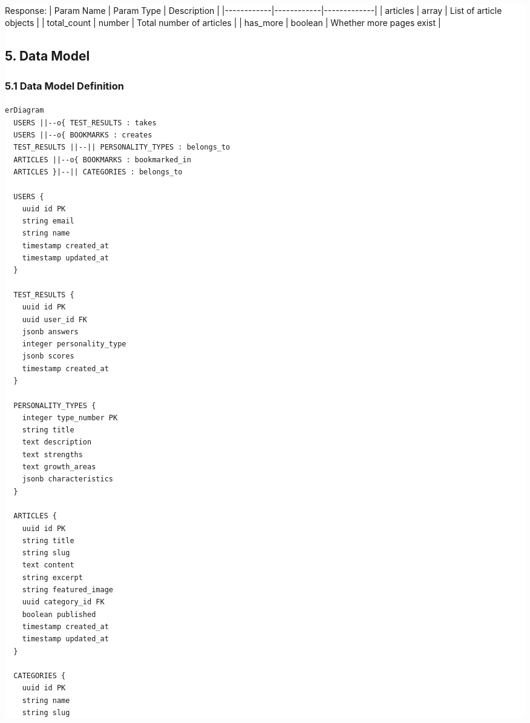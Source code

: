 Response:
| Param Name | Param Type | Description |
|------------|------------|-------------|
| articles | array | List of article objects |
| total_count | number | Total number of articles |
| has_more | boolean | Whether more pages exist |

## 5. Data Model

### 5.1 Data Model Definition
```mermaid
erDiagram
  USERS ||--o{ TEST_RESULTS : takes
  USERS ||--o{ BOOKMARKS : creates
  TEST_RESULTS ||--|| PERSONALITY_TYPES : belongs_to
  ARTICLES ||--o{ BOOKMARKS : bookmarked_in
  ARTICLES }|--|| CATEGORIES : belongs_to

  USERS {
    uuid id PK
    string email
    string name
    timestamp created_at
    timestamp updated_at
  }
  
  TEST_RESULTS {
    uuid id PK
    uuid user_id FK
    jsonb answers
    integer personality_type
    jsonb scores
    timestamp created_at
  }
  
  PERSONALITY_TYPES {
    integer type_number PK
    string title
    text description
    text strengths
    text growth_areas
    jsonb characteristics
  }
  
  ARTICLES {
    uuid id PK
    string title
    string slug
    text content
    string excerpt
    string featured_image
    uuid category_id FK
    boolean published
    timestamp created_at
    timestamp updated_at
  }
  
  CATEGORIES {
    uuid id PK
    string name
    string slug
```